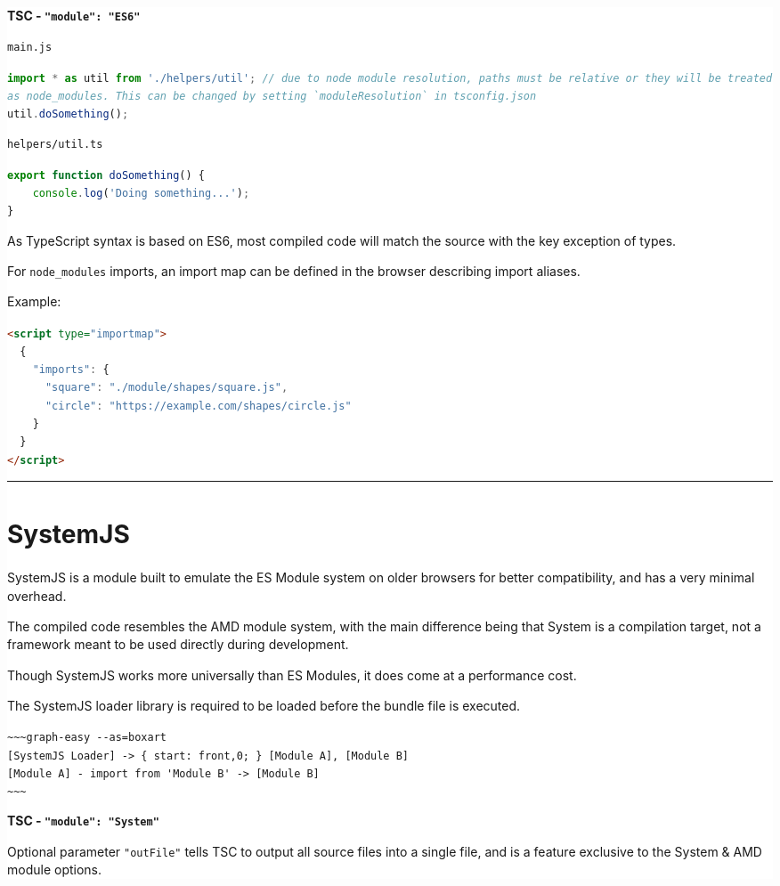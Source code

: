 **TSC - `"module": "ES6"`**

`main.js`
```javascript
import * as util from './helpers/util'; // due to node module resolution, paths must be relative or they will be treated as node_modules. This can be changed by setting `moduleResolution` in tsconfig.json
util.doSomething();
```

`helpers/util.ts`
```javascript
export function doSomething() {
    console.log('Doing something...');
}
```

As TypeScript syntax is based on ES6, most compiled code will match the source with the key exception of types.

For `node_modules` imports, an import map can be defined in the browser describing import aliases.

Example:
```html
<script type="importmap">
  {
    "imports": {
      "square": "./module/shapes/square.js",
      "circle": "https://example.com/shapes/circle.js"
    }
  }
</script>
```

---

# SystemJS

SystemJS is a module built to emulate the ES Module system on older browsers for better compatibility, and has a very minimal overhead.

The compiled code resembles the AMD module system, with the main difference being that System is a compilation target, not a framework meant to be used directly during development.

Though SystemJS works more universally than ES Modules, it does come at a performance cost.

The SystemJS loader library is required to be loaded before the bundle file is executed.

```
~~~graph-easy --as=boxart
[SystemJS Loader] -> { start: front,0; } [Module A], [Module B]
[Module A] - import from 'Module B' -> [Module B]
~~~
```

**TSC - `"module": "System"`**

Optional parameter `"outFile"` tells TSC to output all source files into a single file, and is a feature exclusive to the System & AMD module options.
